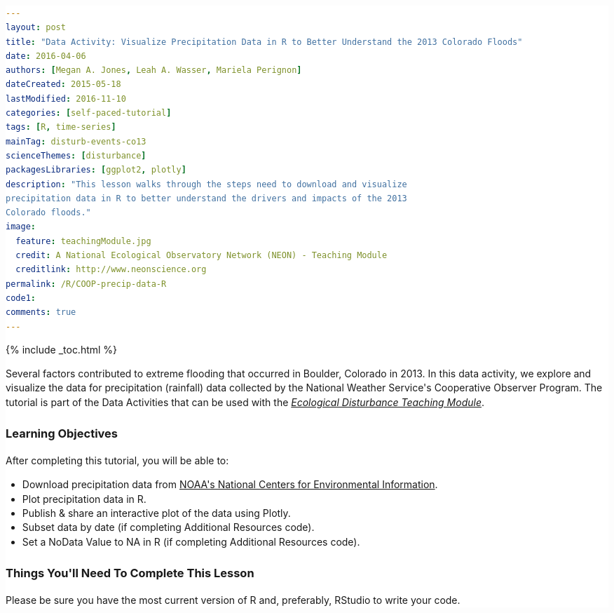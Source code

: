 ```yaml
---
layout: post
title: "Data Activity: Visualize Precipitation Data in R to Better Understand the 2013 Colorado Floods"
date: 2016-04-06
authors: [Megan A. Jones, Leah A. Wasser, Mariela Perignon]
dateCreated: 2015-05-18
lastModified: 2016-11-10
categories: [self-paced-tutorial]
tags: [R, time-series]
mainTag: disturb-events-co13
scienceThemes: [disturbance]
packagesLibraries: [ggplot2, plotly]
description: "This lesson walks through the steps need to download and visualize
precipitation data in R to better understand the drivers and impacts of the 2013 
Colorado floods."
image:
  feature: teachingModule.jpg
  credit: A National Ecological Observatory Network (NEON) - Teaching Module
  creditlink: http://www.neonscience.org
permalink: /R/COOP-precip-data-R
code1: 
comments: true
---
```


{% include _toc.html %}

Several factors contributed to extreme flooding that occurred in Boulder,
Colorado in 2013. In this data activity, we explore and visualize the data for 
precipitation (rainfall) data collected by the National Weather Service's 
Cooperative Observer Program. The tutorial is part of the Data Activities that 
can be used with the 
<a href="{{ site.basurl }}/teaching-modules/disturb-events-co13/" target="_blank"> *Ecological Disturbance Teaching Module*</a>.

<div id="objectives" markdown="1">

### Learning Objectives
After completing this tutorial, you will be able to:

* Download precipitation data from 
<a href="http://www.ncdc.noaa.gov/" target="_blank">NOAA's National Centers for Environmental Information</a>. 
* Plot precipitation data in R. 
* Publish & share an interactive plot of the data using Plotly. 
* Subset data by date (if completing Additional Resources code).
* Set a NoData Value to NA in R (if completing Additional Resources code). 

### Things You'll Need To Complete This Lesson
Please be sure you have the most current version of R and, preferably,
RStudio to write your code.
